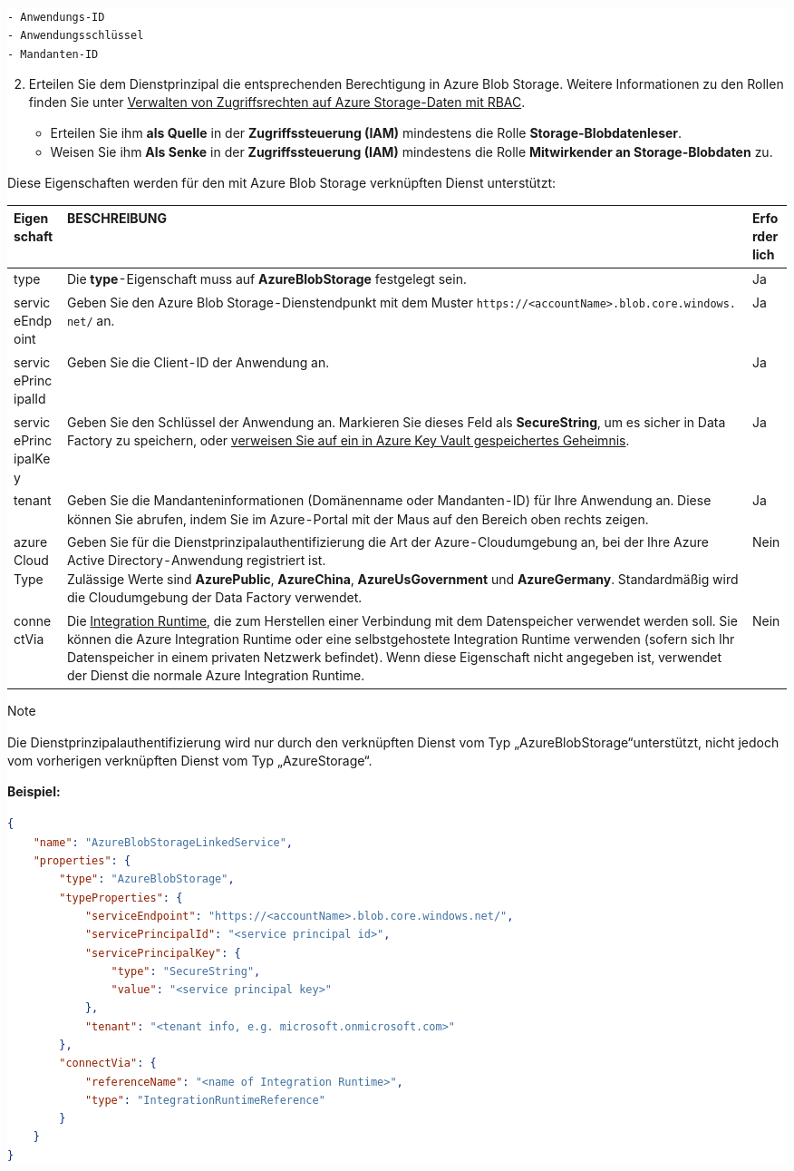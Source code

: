     - Anwendungs-ID
    - Anwendungsschlüssel
    - Mandanten-ID

2. Erteilen Sie dem Dienstprinzipal die entsprechenden Berechtigung in Azure Blob Storage. Weitere Informationen zu den Rollen finden Sie unter [Verwalten von Zugriffsrechten auf Azure Storage-Daten mit RBAC](../storage/common/storage-auth-aad-rbac.md).

    - Erteilen Sie ihm **als Quelle** in der **Zugriffssteuerung (IAM)** mindestens die Rolle **Storage-Blobdatenleser**.
    - Weisen Sie ihm **Als Senke** in der **Zugriffssteuerung (IAM)** mindestens die Rolle **Mitwirkender an Storage-Blobdaten** zu.

Diese Eigenschaften werden für den mit Azure Blob Storage verknüpften Dienst unterstützt:

| Eigenschaft | BESCHREIBUNG | Erforderlich |
|:--- |:--- |:--- |
| type | Die **type**-Eigenschaft muss auf **AzureBlobStorage** festgelegt sein. |Ja |
| serviceEndpoint | Geben Sie den Azure Blob Storage-Dienstendpunkt mit dem Muster `https://<accountName>.blob.core.windows.net/` an. |Ja |
| servicePrincipalId | Geben Sie die Client-ID der Anwendung an. | Ja |
| servicePrincipalKey | Geben Sie den Schlüssel der Anwendung an. Markieren Sie dieses Feld als **SecureString**, um es sicher in Data Factory zu speichern, oder [verweisen Sie auf ein in Azure Key Vault gespeichertes Geheimnis](store-credentials-in-key-vault.md). | Ja |
| tenant | Geben Sie die Mandanteninformationen (Domänenname oder Mandanten-ID) für Ihre Anwendung an. Diese können Sie abrufen, indem Sie im Azure-Portal mit der Maus auf den Bereich oben rechts zeigen. | Ja |
| azureCloudType | Geben Sie für die Dienstprinzipalauthentifizierung die Art der Azure-Cloudumgebung an, bei der Ihre Azure Active Directory-Anwendung registriert ist. <br/> Zulässige Werte sind **AzurePublic**, **AzureChina**, **AzureUsGovernment** und **AzureGermany**. Standardmäßig wird die Cloudumgebung der Data Factory verwendet. | Nein |
| connectVia | Die [Integration Runtime](concepts-integration-runtime.md), die zum Herstellen einer Verbindung mit dem Datenspeicher verwendet werden soll. Sie können die Azure Integration Runtime oder eine selbstgehostete Integration Runtime verwenden (sofern sich Ihr Datenspeicher in einem privaten Netzwerk befindet). Wenn diese Eigenschaft nicht angegeben ist, verwendet der Dienst die normale Azure Integration Runtime. |Nein |

>[!NOTE]
>Die Dienstprinzipalauthentifizierung wird nur durch den verknüpften Dienst vom Typ „AzureBlobStorage“unterstützt, nicht jedoch vom vorherigen verknüpften Dienst vom Typ „AzureStorage“.

**Beispiel:**

```json
{
    "name": "AzureBlobStorageLinkedService",
    "properties": {
        "type": "AzureBlobStorage",
        "typeProperties": {            
            "serviceEndpoint": "https://<accountName>.blob.core.windows.net/",
            "servicePrincipalId": "<service principal id>",
            "servicePrincipalKey": {
                "type": "SecureString",
                "value": "<service principal key>"
            },
            "tenant": "<tenant info, e.g. microsoft.onmicrosoft.com>" 
        },
        "connectVia": {
            "referenceName": "<name of Integration Runtime>",
            "type": "IntegrationRuntimeReference"
        }
    }
}
```
